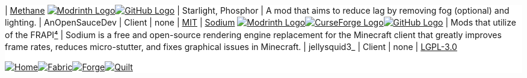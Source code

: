 | [Methane](https://modrinth.com/mod/methane) [![Modrinth Logo](https://raw.githubusercontent.com/TheUsefulLists/assets/main/Images/Platform_Icons/Modrinth.png)](https://modrinth.com/mod/methane)[![GitHub Logo](https://raw.githubusercontent.com/TheUsefulLists/assets/main/Images/Platform_Icons/Github.png)](https://github.com/AnOpenSauceDev/Methane-mod) | Starlight, Phosphor | A mod that aims to reduce lag by removing fog (optional) and lighting. | AnOpenSauceDev | Client | none | [MIT](/licenses/Licenses.md#mit)
| [Sodium](https://modrinth.com/mod/sodium) [![Modrinth Logo](https://raw.githubusercontent.com/TheUsefulLists/assets/main/Images/Platform_Icons/Modrinth.png)](https://modrinth.com/mod/sodium)[![CurseForge Logo](https://raw.githubusercontent.com/TheUsefulLists/assets/main/Images/Platform_Icons/CurseForge.png)](https://www.curseforge.com/minecraft/mc-mods/sodium)[![GitHub Logo](https://raw.githubusercontent.com/TheUsefulLists/assets/main/Images/Platform_Icons/Github.png)](https://github.com/CaffeineMC/sodium-fabric) | Mods that utilize of the FRAPI[⁴](https://github.com/NordicGamerFE/usefulmods/tree/main#-some-of-the-mods-that-have-sodium-as-an-incompatibility-might-work-if-you-use-indium) | Sodium is a free and open-source rendering engine replacement for the Minecraft client that greatly improves frame rates, reduces micro-stutter, and fixes graphical issues in Minecraft. | jellysquid3_ | Client | none | [LGPL-3.0](/licenses/Licenses.md#lgpl-30)

[![Home](https://raw.githubusercontent.com/TheUsefulLists/assets/main/Images/Buttons/Small/Home.png)](/README.md)[![Fabric](https://raw.githubusercontent.com/TheUsefulLists/assets/main/Images/Buttons/Small/Fabric.png)](/Performance/Performance120.md#fabric-120x)[![Forge](https://raw.githubusercontent.com/TheUsefulLists/assets/main/Images/Buttons/Small/Forge.png)](/Performance/Performance120.md#forge-120x)[![Quilt](https://raw.githubusercontent.com/TheUsefulLists/assets/main/Images/Buttons/Small/Quilt.png)](/Performance/Performance120.md#quilt-120x)

